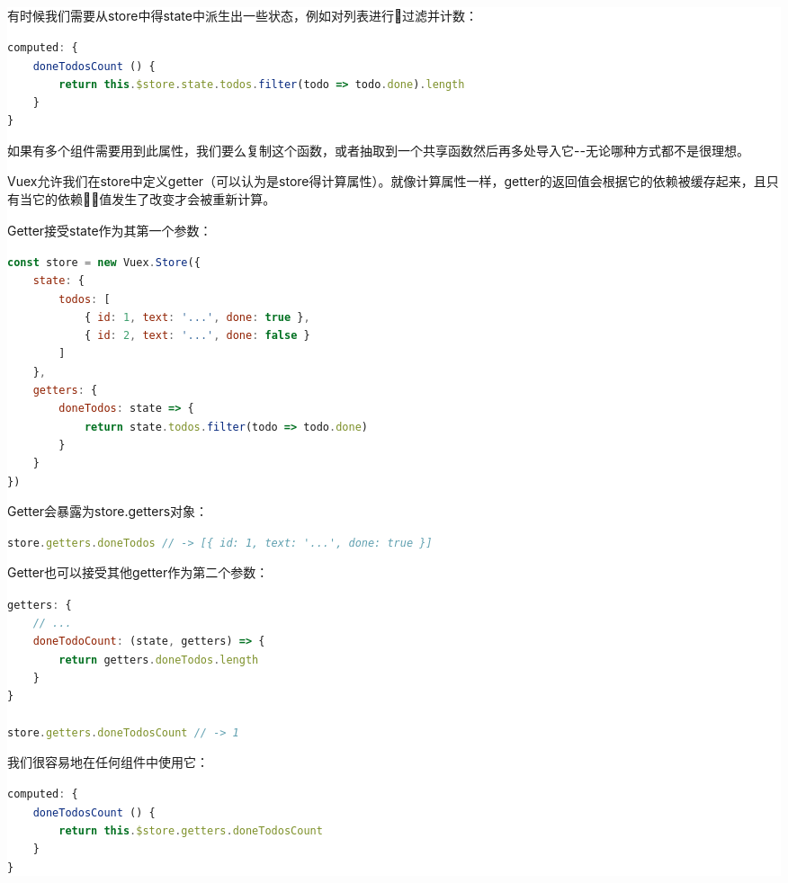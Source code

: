有时候我们需要从store中得state中派生出一些状态，例如对列表进行过滤并计数：

```javascript
computed: {
    doneTodosCount () {
        return this.$store.state.todos.filter(todo => todo.done).length
    }
}
```

如果有多个组件需要用到此属性，我们要么复制这个函数，或者抽取到一个共享函数然后再多处导入它--无论哪种方式都不是很理想。

Vuex允许我们在store中定义getter（可以认为是store得计算属性）。就像计算属性一样，getter的返回值会根据它的依赖被缓存起来，且只有当它的依赖值发生了改变才会被重新计算。

Getter接受state作为其第一个参数：

```javascript
const store = new Vuex.Store({
    state: {
        todos: [
            { id: 1, text: '...', done: true },
            { id: 2, text: '...', done: false }
        ]
    },
    getters: {
        doneTodos: state => {
            return state.todos.filter(todo => todo.done)
        }
    }
})
```

Getter会暴露为store.getters对象：

```javascript
store.getters.doneTodos // -> [{ id: 1, text: '...', done: true }]
```

Getter也可以接受其他getter作为第二个参数：

```javascript
getters: {
    // ...
    doneTodoCount: (state, getters) => {
        return getters.doneTodos.length
    }
}

store.getters.doneTodosCount // -> 1
```

我们很容易地在任何组件中使用它：

```javascript
computed: {
    doneTodosCount () {
        return this.$store.getters.doneTodosCount
    }
}
```
